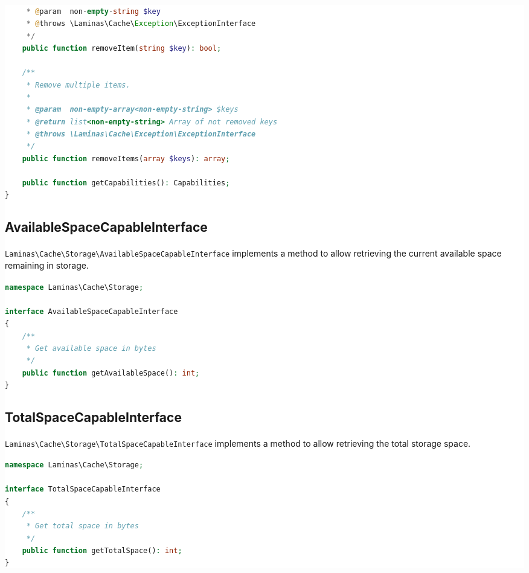 ```php
     * @param  non-empty-string $key
     * @throws \Laminas\Cache\Exception\ExceptionInterface
     */
    public function removeItem(string $key): bool;

    /**
     * Remove multiple items.
     *
     * @param  non-empty-array<non-empty-string> $keys
     * @return list<non-empty-string> Array of not removed keys
     * @throws \Laminas\Cache\Exception\ExceptionInterface
     */
    public function removeItems(array $keys): array;

    public function getCapabilities(): Capabilities;
}
```

## AvailableSpaceCapableInterface

`Laminas\Cache\Storage\AvailableSpaceCapableInterface` implements a method to allow
retrieving the current available space remaining in storage.

```php
namespace Laminas\Cache\Storage;

interface AvailableSpaceCapableInterface
{
    /**
     * Get available space in bytes
     */
    public function getAvailableSpace(): int;
}
```

## TotalSpaceCapableInterface

`Laminas\Cache\Storage\TotalSpaceCapableInterface` implements a method to allow
retrieving the total storage space.

```php
namespace Laminas\Cache\Storage;

interface TotalSpaceCapableInterface
{
    /**
     * Get total space in bytes
     */
    public function getTotalSpace(): int;
}
```

